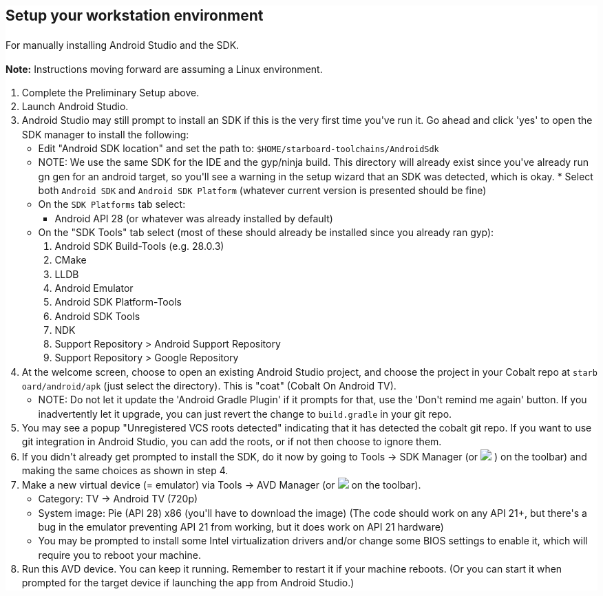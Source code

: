 ## Setup your workstation environment

For manually installing Android Studio and the SDK.

**Note:** Instructions moving forward are assuming a Linux environment.

1.  Complete the Preliminary Setup above.
1.  Launch Android Studio.
1.  Android Studio may still prompt to install an SDK if this is the very first
    time you've run it.
Go ahead and click 'yes' to open the SDK manager to install the following:
    *   Edit "Android SDK location" and set the path to:
    `$HOME/starboard-toolchains/AndroidSdk`
      *  NOTE: We use the same SDK for the IDE and the gyp/ninja build. This
         directory will already exist since you've already run gn gen for an
         android target, so you'll see a warning in the setup wizard that an SDK
         was detected, which is okay.
        *  Select both `Android SDK` and `Android SDK Platform` (whatever
           current version is presented should be fine)
    *   On the `SDK Platforms` tab select:
        *  Android API 28 (or whatever was already installed by default)
    *   On the "SDK Tools" tab select
(most of these should already be installed since you already ran gyp):
        1.  Android SDK Build-Tools (e.g. 28.0.3)
        1.  CMake
        1.  LLDB
        1.  Android Emulator
        1.  Android SDK Platform-Tools
        1.  Android SDK Tools
        1.  NDK
        1.  Support Repository > Android Support Repository
        1.  Support Repository > Google Repository
1.  At the welcome screen, choose to open an existing Android Studio project,
    and choose the project in your Cobalt repo at `starboard/android/apk` (just
    select the directory). This is "coat" (Cobalt On Android TV).
    *   NOTE: Do not let it update the 'Android Gradle Plugin' if it prompts for
        that, use the 'Don't remind me again' button. If you inadvertently let
        it upgrade, you can just revert the change to `build.gradle` in your git
        repo.
1.  You may see a popup "Unregistered VCS roots detected" indicating that it has
    detected the cobalt git repo. If you want to use git integration in
    Android Studio, you can add the roots, or if not then choose to ignore them.
1.  If you didn't already get prompted to install the SDK, do it now by going to
    Tools -> SDK Manager (or
    <img src="../../images/android-sdk-manager-icon.png" style="display:inline;"></img>
    ) on the toolbar) and making the same choices as shown in step 4.
1.  Make a new virtual device (= emulator) via
    Tools -> AVD Manager (or
    <img src="../../images/android-avd-manager-icon.png" style="display: inline;"></img>
    on the toolbar).
      *   Category: TV -> Android TV (720p)
      *   System image: Pie (API 28) x86 (you'll have to download the image)
          (The code should work on any API 21+, but there's a bug in the
          emulator preventing API 21 from working, but it does work on API 21
          hardware)
      *   You may be prompted to install some Intel virtualization drivers
          and/or change some BIOS settings to enable it, which will require you
          to reboot your machine.
1.  Run this AVD device. You can keep it running. Remember to restart it if your
    machine reboots. (Or you can start it when prompted for the target device if
    launching the app from Android Studio.)
